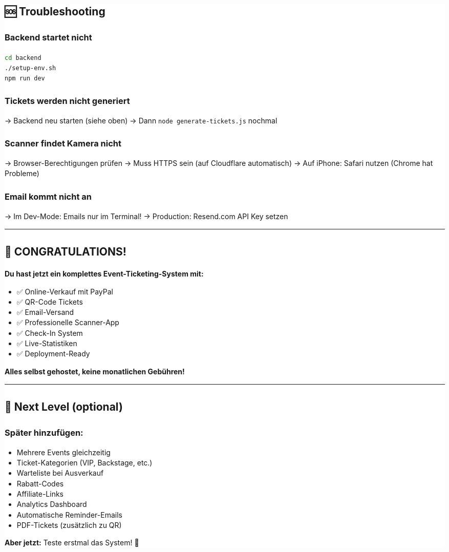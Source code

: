 
## 🆘 Troubleshooting

### Backend startet nicht
```bash
cd backend
./setup-env.sh
npm run dev
```

### Tickets werden nicht generiert
→ Backend neu starten (siehe oben)
→ Dann `node generate-tickets.js` nochmal

### Scanner findet Kamera nicht
→ Browser-Berechtigungen prüfen
→ Muss HTTPS sein (auf Cloudflare automatisch)
→ Auf iPhone: Safari nutzen (Chrome hat Probleme)

### Email kommt nicht an
→ Im Dev-Mode: Emails nur im Terminal!
→ Production: Resend.com API Key setzen

---

## 🎉 CONGRATULATIONS!

**Du hast jetzt ein komplettes Event-Ticketing-System mit:**
- ✅ Online-Verkauf mit PayPal
- ✅ QR-Code Tickets
- ✅ Email-Versand
- ✅ Professionelle Scanner-App
- ✅ Check-In System
- ✅ Live-Statistiken
- ✅ Deployment-Ready

**Alles selbst gehostet, keine monatlichen Gebühren!**

---

## 🚀 Next Level (optional)

### Später hinzufügen:
- Mehrere Events gleichzeitig
- Ticket-Kategorien (VIP, Backstage, etc.)
- Warteliste bei Ausverkauf
- Rabatt-Codes
- Affiliate-Links
- Analytics Dashboard
- Automatische Reminder-Emails
- PDF-Tickets (zusätzlich zu QR)

**Aber jetzt:** Teste erstmal das System! 🎉
